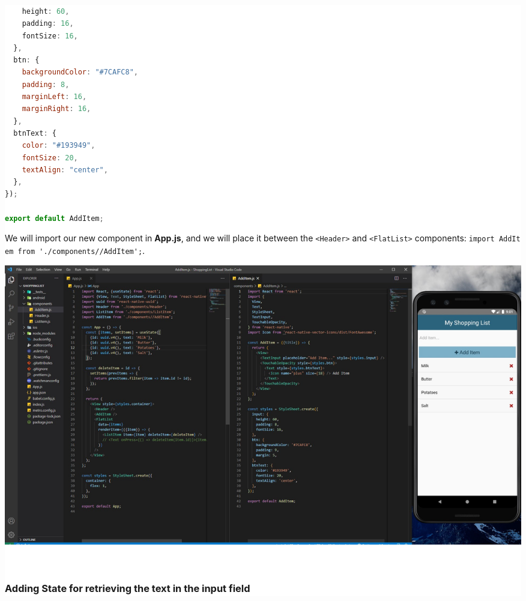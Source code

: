 ```js
    height: 60,
    padding: 16,
    fontSize: 16,
  },
  btn: {
    backgroundColor: "#7CAFC8",
    padding: 8,
    marginLeft: 16,
    marginRight: 16,
  },
  btnText: {
    color: "#193949",
    fontSize: 20,
    textAlign: "center",
  },
});

export default AddItem;
```

We will import our new component in **App.js**, and we will place it between the `<Header>` and `<FlatList>` components: `import AddItem from './components//AddItem';`.

![React Native Add Item Form](./ss10.jpg)

<br/>

### Adding State for retrieving the text in the input field
